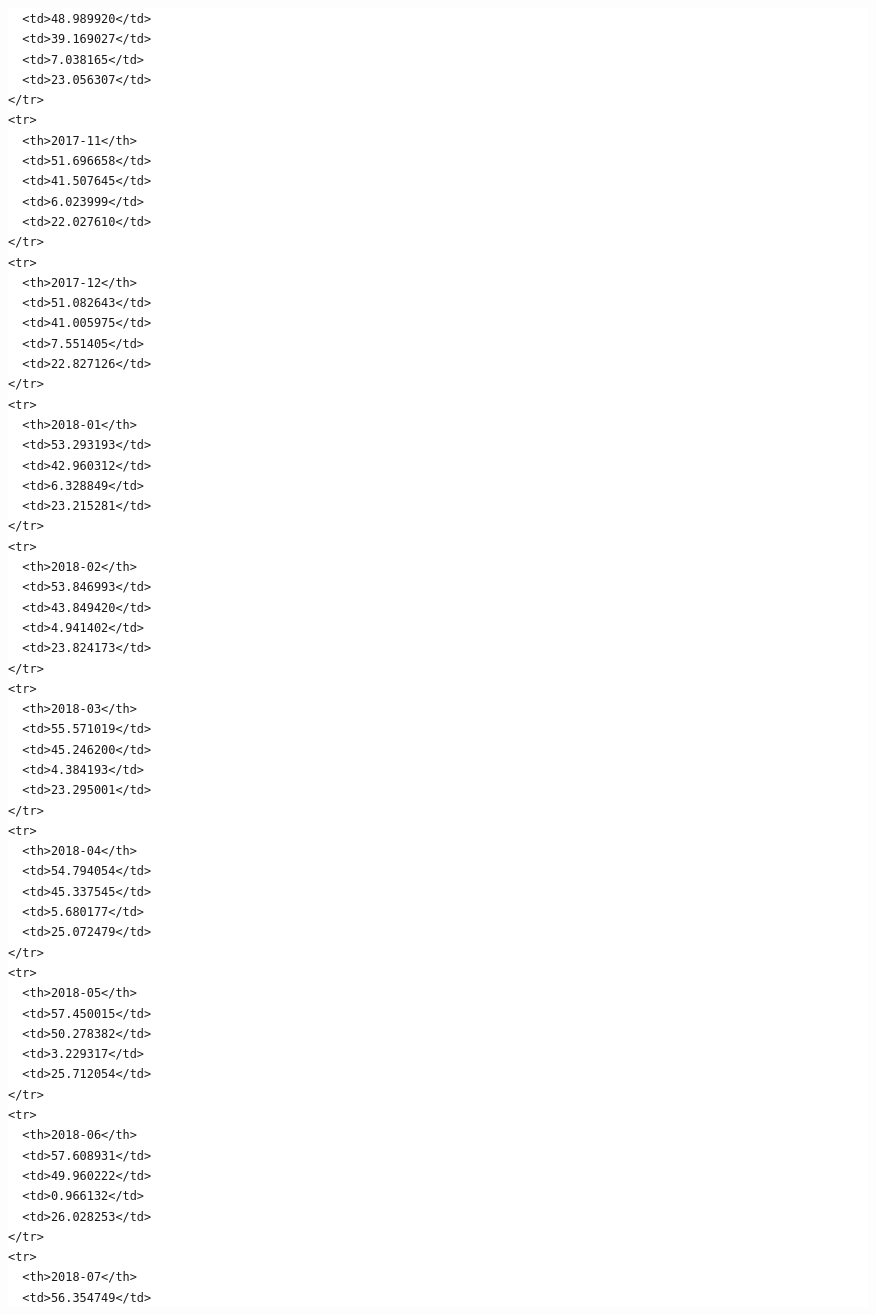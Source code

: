       <td>48.989920</td>
      <td>39.169027</td>
      <td>7.038165</td>
      <td>23.056307</td>
    </tr>
    <tr>
      <th>2017-11</th>
      <td>51.696658</td>
      <td>41.507645</td>
      <td>6.023999</td>
      <td>22.027610</td>
    </tr>
    <tr>
      <th>2017-12</th>
      <td>51.082643</td>
      <td>41.005975</td>
      <td>7.551405</td>
      <td>22.827126</td>
    </tr>
    <tr>
      <th>2018-01</th>
      <td>53.293193</td>
      <td>42.960312</td>
      <td>6.328849</td>
      <td>23.215281</td>
    </tr>
    <tr>
      <th>2018-02</th>
      <td>53.846993</td>
      <td>43.849420</td>
      <td>4.941402</td>
      <td>23.824173</td>
    </tr>
    <tr>
      <th>2018-03</th>
      <td>55.571019</td>
      <td>45.246200</td>
      <td>4.384193</td>
      <td>23.295001</td>
    </tr>
    <tr>
      <th>2018-04</th>
      <td>54.794054</td>
      <td>45.337545</td>
      <td>5.680177</td>
      <td>25.072479</td>
    </tr>
    <tr>
      <th>2018-05</th>
      <td>57.450015</td>
      <td>50.278382</td>
      <td>3.229317</td>
      <td>25.712054</td>
    </tr>
    <tr>
      <th>2018-06</th>
      <td>57.608931</td>
      <td>49.960222</td>
      <td>0.966132</td>
      <td>26.028253</td>
    </tr>
    <tr>
      <th>2018-07</th>
      <td>56.354749</td>